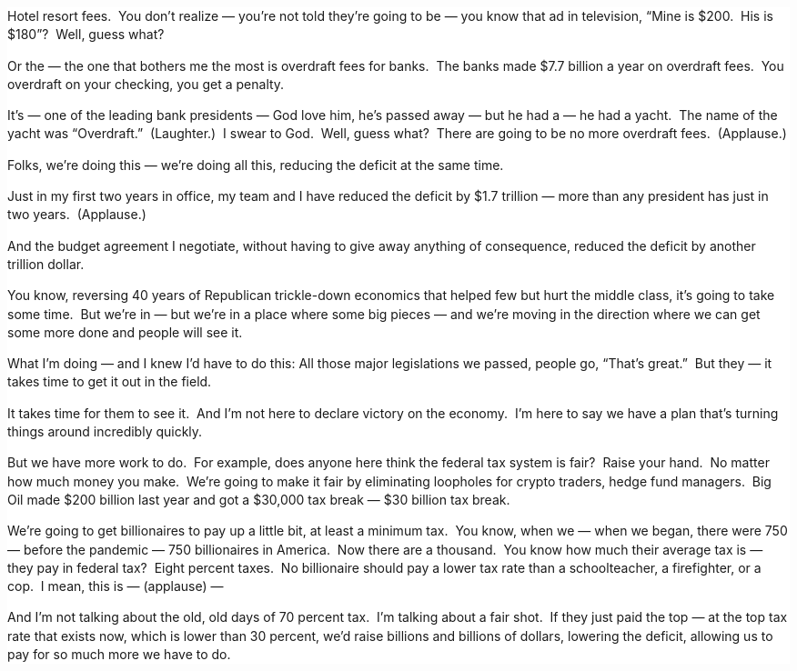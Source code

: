 Hotel resort fees.  You don’t realize — you’re not told they’re going to
be — you know that ad in television, “Mine is $200.  His is $180”? 
Well, guess what?   
  
Or the — the one that bothers me the most is overdraft fees for banks. 
The banks made $7.7 billion a year on overdraft fees.  You overdraft on
your checking, you get a penalty.   
  
It’s — one of the leading bank presidents — God love him, he’s passed
away — but he had a — he had a yacht.  The name of the yacht was
“Overdraft.”  (Laughter.)  I swear to God.  Well, guess what?  There are
going to be no more overdraft fees.  (Applause.)  
  
Folks, we’re doing this — we’re doing all this, reducing the deficit at
the same time.  
  
Just in my first two years in office, my team and I have reduced the
deficit by $1.7 trillion — more than any president has just in two
years.  (Applause.)   
  
And the budget agreement I negotiate, without having to give away
anything of consequence, reduced the deficit by another trillion
dollar.  
  
You know, reversing 40 years of Republican trickle-down economics that
helped few but hurt the middle class, it’s going to take some time.  But
we’re in — but we’re in a place where some big pieces — and we’re moving
in the direction where we can get some more done and people will see
it.  
  
What I’m doing — and I knew I’d have to do this: All those major
legislations we passed, people go, “That’s great.”  But they — it takes
time to get it out in the field.  
  
It takes time for them to see it.  And I’m not here to declare victory
on the economy.  I’m here to say we have a plan that’s turning things
around incredibly quickly.   
  
But we have more work to do.  For example, does anyone here think the
federal tax system is fair?  Raise your hand.  No matter how much money
you make.  We’re going to make it fair by eliminating loopholes for
crypto traders, hedge fund managers.  Big Oil made $200 billion last
year and got a $30,000 tax break — $30 billion tax break.  
  
We’re going to get billionaires to pay up a little bit, at least a
minimum tax.  You know, when we — when we began, there were 750 — before
the pandemic — 750 billionaires in America.  Now there are a thousand. 
You know how much their average tax is — they pay in federal tax?  Eight
percent taxes.  No billionaire should pay a lower tax rate than a
schoolteacher, a firefighter, or a cop.  I mean, this is — (applause)
—  
  
And I’m not talking about the old, old days of 70 percent tax.  I’m
talking about a fair shot.  If they just paid the top — at the top tax
rate that exists now, which is lower than 30 percent, we’d raise
billions and billions of dollars, lowering the deficit, allowing us to
pay for so much more we have to do.  
  